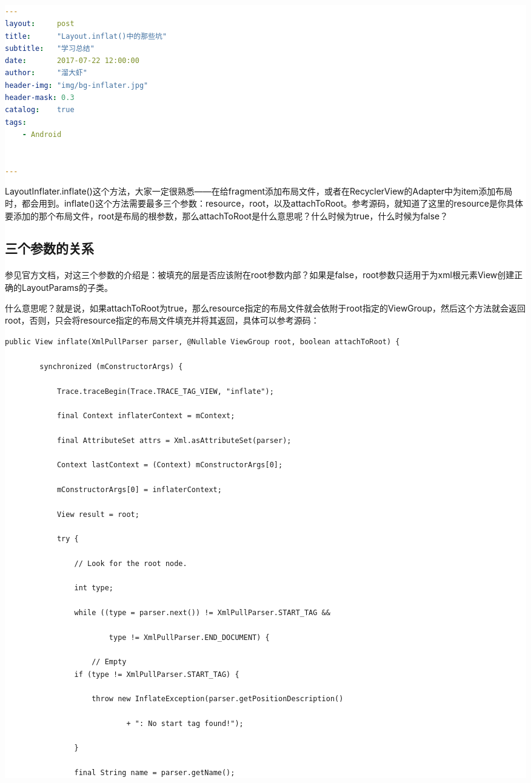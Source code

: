 ```yaml
---
layout:     post
title:      "Layout.inflat()中的那些坑"
subtitle:   "学习总结"
date:       2017-07-22 12:00:00
author:     "溜大虾"
header-img: "img/bg-inflater.jpg"
header-mask: 0.3
catalog:    true
tags:
    - Android
    

---
```


LayoutInflater.inflate()这个方法，大家一定很熟悉——在给fragment添加布局文件，或者在RecyclerView的Adapter中为item添加布局时，都会用到。inflate()这个方法需要最多三个参数：resource，root，以及attachToRoot。参考源码，就知道了这里的resource是你具体要添加的那个布局文件，root是布局的根参数，那么attachToRoot是什么意思呢？什么时候为true，什么时候为false？

## 三个参数的关系

参见官方文档，对这三个参数的介绍是：被填充的层是否应该附在root参数内部？如果是false，root参数只适用于为xml根元素View创建正确的LayoutParams的子类。

什么意思呢？就是说，如果attachToRoot为true，那么resource指定的布局文件就会依附于root指定的ViewGroup，然后这个方法就会返回root，否则，只会将resource指定的布局文件填充并将其返回，具体可以参考源码：

```
public View inflate(XmlPullParser parser, @Nullable ViewGroup root, boolean attachToRoot) {

        synchronized (mConstructorArgs) {

            Trace.traceBegin(Trace.TRACE_TAG_VIEW, "inflate");

            final Context inflaterContext = mContext;

            final AttributeSet attrs = Xml.asAttributeSet(parser);

            Context lastContext = (Context) mConstructorArgs[0];

            mConstructorArgs[0] = inflaterContext;

            View result = root;

            try {

                // Look for the root node.

                int type;

                while ((type = parser.next()) != XmlPullParser.START_TAG &&

                        type != XmlPullParser.END_DOCUMENT) {

                    // Empty
                if (type != XmlPullParser.START_TAG) {

                    throw new InflateException(parser.getPositionDescription()

                            + ": No start tag found!");

                }

                final String name = parser.getName();
```